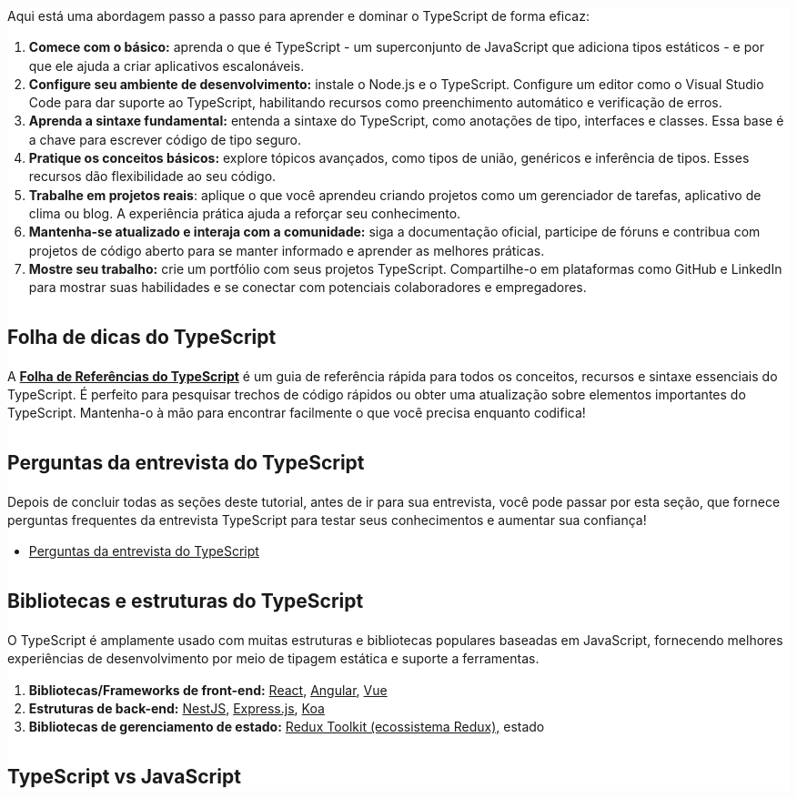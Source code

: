 Aqui está uma abordagem passo a passo para aprender e dominar o TypeScript de forma eficaz:

1. **Comece com o básico:** aprenda o que é TypeScript - um superconjunto de JavaScript que adiciona tipos estáticos - e por que ele ajuda a criar aplicativos escalonáveis.
2. **Configure seu ambiente de desenvolvimento:** instale o Node.js e o TypeScript. Configure um editor como o Visual Studio Code para dar suporte ao TypeScript, habilitando recursos como preenchimento automático e verificação de erros.
3. **Aprenda a sintaxe fundamental:** entenda a sintaxe do TypeScript, como anotações de tipo, interfaces e classes. Essa base é a chave para escrever código de tipo seguro.
4. **Pratique os conceitos básicos:** explore tópicos avançados, como tipos de união, genéricos e inferência de tipos. Esses recursos dão flexibilidade ao seu código.
5. **Trabalhe em projetos reais**: aplique o que você aprendeu criando projetos como um gerenciador de tarefas, aplicativo de clima ou blog. A experiência prática ajuda a reforçar seu conhecimento.
6. **Mantenha-se atualizado e interaja com a comunidade:** siga a documentação oficial, participe de fóruns e contribua com projetos de código aberto para se manter informado e aprender as melhores práticas.
7. **Mostre seu trabalho:** crie um portfólio com seus projetos TypeScript. Compartilhe-o em plataformas como GitHub e LinkedIn para mostrar suas habilidades e se conectar com potenciais colaboradores e empregadores.

## Folha de dicas do TypeScript

A **[Folha de Referências do TypeScript](https://www.geeksforgeeks.org/typescript-cheat-sheet/)** é um guia de referência rápida para todos os conceitos, recursos e sintaxe essenciais do TypeScript. É perfeito para pesquisar trechos de código rápidos ou obter uma atualização sobre elementos importantes do TypeScript. Mantenha-o à mão para encontrar facilmente o que você precisa enquanto codifica!

## Perguntas da entrevista do TypeScript

Depois de concluir todas as seções deste tutorial, antes de ir para sua entrevista, você pode passar por esta seção, que fornece perguntas frequentes da entrevista TypeScript para testar seus conhecimentos e aumentar sua confiança!

- [Perguntas da entrevista do TypeScript](https://www.geeksforgeeks.org/typescript-interview-questions/)

## **Bibliotecas e estruturas do TypeScript**

O TypeScript é amplamente usado com muitas estruturas e bibliotecas populares baseadas em JavaScript, fornecendo melhores experiências de desenvolvimento por meio de tipagem estática e suporte a ferramentas.

1. **Bibliotecas/Frameworks de front-end:** [React](https://www.geeksforgeeks.org/react/), [Angular](https://www.geeksforgeeks.org/angularjs/), [Vue](https://www.geeksforgeeks.org/vue-js/)
2. **Estruturas de back-end:** [NestJS](https://www.geeksforgeeks.org/nestjs/), [Express.js](https://www.geeksforgeeks.org/express-js/), [Koa](https://www.geeksforgeeks.org/express-js-vs-koajs-in-node-js/)
3. **Bibliotecas de gerenciamento de estado:** [Redux Toolkit (ecossistema Redux),](https://www.geeksforgeeks.org/redux-toolkit/) estado

## **TypeScript vs JavaScript**
